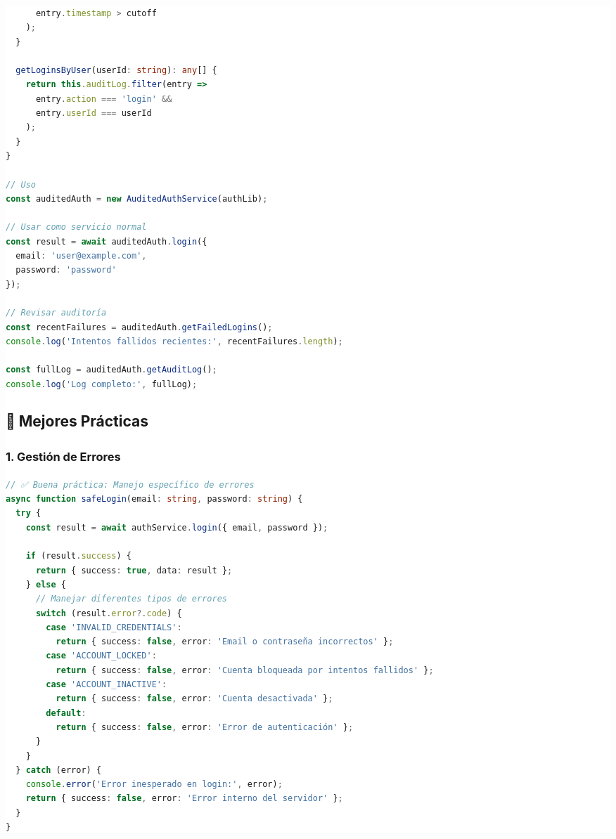 ```typescript
      entry.timestamp > cutoff
    );
  }
  
  getLoginsByUser(userId: string): any[] {
    return this.auditLog.filter(entry => 
      entry.action === 'login' && 
      entry.userId === userId
    );
  }
}

// Uso
const auditedAuth = new AuditedAuthService(authLib);

// Usar como servicio normal
const result = await auditedAuth.login({
  email: 'user@example.com',
  password: 'password'
});

// Revisar auditoría
const recentFailures = auditedAuth.getFailedLogins();
console.log('Intentos fallidos recientes:', recentFailures.length);

const fullLog = auditedAuth.getAuditLog();
console.log('Log completo:', fullLog);
```

## 🎯 Mejores Prácticas

### 1. Gestión de Errores

```typescript
// ✅ Buena práctica: Manejo específico de errores
async function safeLogin(email: string, password: string) {
  try {
    const result = await authService.login({ email, password });
    
    if (result.success) {
      return { success: true, data: result };
    } else {
      // Manejar diferentes tipos de errores
      switch (result.error?.code) {
        case 'INVALID_CREDENTIALS':
          return { success: false, error: 'Email o contraseña incorrectos' };
        case 'ACCOUNT_LOCKED':
          return { success: false, error: 'Cuenta bloqueada por intentos fallidos' };
        case 'ACCOUNT_INACTIVE':
          return { success: false, error: 'Cuenta desactivada' };
        default:
          return { success: false, error: 'Error de autenticación' };
      }
    }
  } catch (error) {
    console.error('Error inesperado en login:', error);
    return { success: false, error: 'Error interno del servidor' };
  }
}
```
